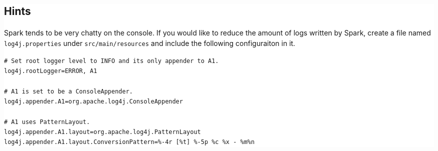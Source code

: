 
## Hints

Spark tends to be very chatty on the console. If you would like to reduce the amount of logs written by Spark, create a file named `log4j.properties` under `src/main/resources` and include the following configuraiton in it.

```properties
# Set root logger level to INFO and its only appender to A1.
log4j.rootLogger=ERROR, A1

# A1 is set to be a ConsoleAppender.
log4j.appender.A1=org.apache.log4j.ConsoleAppender

# A1 uses PatternLayout.
log4j.appender.A1.layout=org.apache.log4j.PatternLayout
log4j.appender.A1.layout.ConversionPattern=%-4r [%t] %-5p %c %x - %m%n
```
